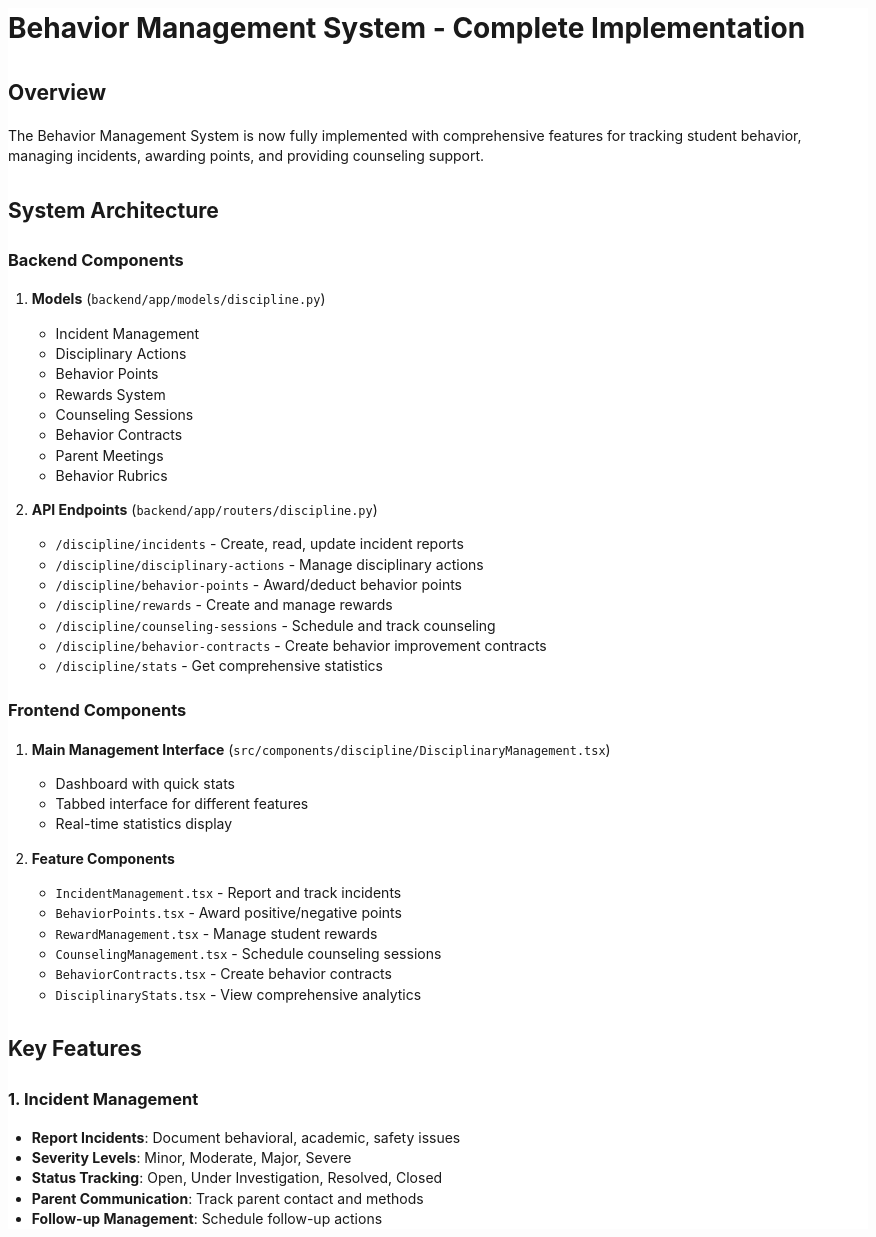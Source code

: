 # Behavior Management System - Complete Implementation

## Overview
The Behavior Management System is now fully implemented with comprehensive features for tracking student behavior, managing incidents, awarding points, and providing counseling support.

## System Architecture

### Backend Components
1. **Models** (`backend/app/models/discipline.py`)
   - Incident Management
   - Disciplinary Actions
   - Behavior Points
   - Rewards System
   - Counseling Sessions
   - Behavior Contracts
   - Parent Meetings
   - Behavior Rubrics

2. **API Endpoints** (`backend/app/routers/discipline.py`)
   - `/discipline/incidents` - Create, read, update incident reports
   - `/discipline/disciplinary-actions` - Manage disciplinary actions
   - `/discipline/behavior-points` - Award/deduct behavior points
   - `/discipline/rewards` - Create and manage rewards
   - `/discipline/counseling-sessions` - Schedule and track counseling
   - `/discipline/behavior-contracts` - Create behavior improvement contracts
   - `/discipline/stats` - Get comprehensive statistics

### Frontend Components
1. **Main Management Interface** (`src/components/discipline/DisciplinaryManagement.tsx`)
   - Dashboard with quick stats
   - Tabbed interface for different features
   - Real-time statistics display

2. **Feature Components**
   - `IncidentManagement.tsx` - Report and track incidents
   - `BehaviorPoints.tsx` - Award positive/negative points
   - `RewardManagement.tsx` - Manage student rewards
   - `CounselingManagement.tsx` - Schedule counseling sessions
   - `BehaviorContracts.tsx` - Create behavior contracts
   - `DisciplinaryStats.tsx` - View comprehensive analytics

## Key Features

### 1. Incident Management
- **Report Incidents**: Document behavioral, academic, safety issues
- **Severity Levels**: Minor, Moderate, Major, Severe
- **Status Tracking**: Open, Under Investigation, Resolved, Closed
- **Parent Communication**: Track parent contact and methods
- **Follow-up Management**: Schedule follow-up actions
